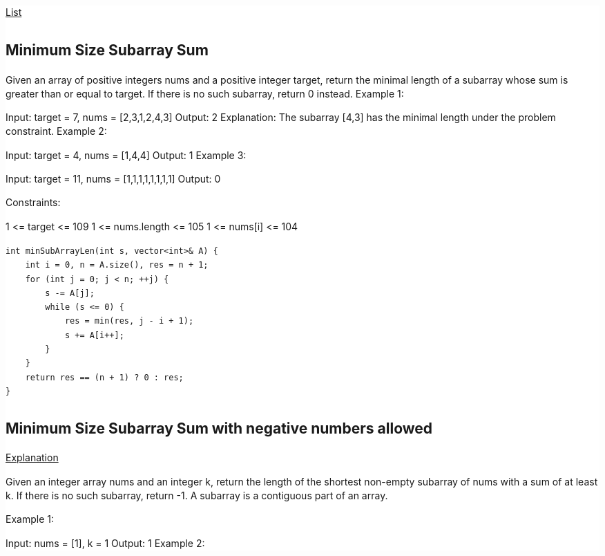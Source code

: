 [List](https://leetcode.com/list/?selectedList=mxhm4ulv)

## Minimum Size Subarray Sum
Given an array of positive integers nums and a positive integer target, return the minimal length of a subarray whose sum is greater than or equal to target. If there is no such subarray, return 0 instead.
Example 1:

Input: target = 7, nums = [2,3,1,2,4,3]
Output: 2
Explanation: The subarray [4,3] has the minimal length under the problem constraint.
Example 2:

Input: target = 4, nums = [1,4,4]
Output: 1
Example 3:

Input: target = 11, nums = [1,1,1,1,1,1,1,1]
Output: 0
 

Constraints:

1 <= target <= 109
1 <= nums.length <= 105
1 <= nums[i] <= 104
 

```
int minSubArrayLen(int s, vector<int>& A) {
    int i = 0, n = A.size(), res = n + 1;
    for (int j = 0; j < n; ++j) {
        s -= A[j];
        while (s <= 0) {
            res = min(res, j - i + 1);
            s += A[i++];
        }
    }
    return res == (n + 1) ? 0 : res;
}
```

## Minimum Size Subarray Sum with negative numbers allowed 

[Explanation](https://leetcode.com/problems/shortest-subarray-with-sum-at-least-k/solutions/143726/C++JavaPython-O(N)-Using-Deque/)

Given an integer array nums and an integer k, return the length of the shortest non-empty subarray of nums with a sum of at least k. If there is no such subarray, return -1.
A subarray is a contiguous part of an array.

Example 1:

Input: nums = [1], k = 1
Output: 1
Example 2:
